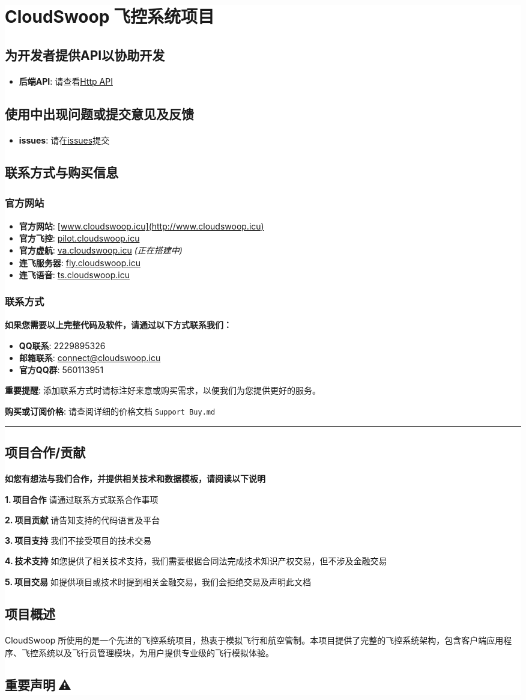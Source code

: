 # CloudSwoop 飞控系统项目

## 为开发者提供API以协助开发
- **后端API**: 请查看[Http API]((https://s.apifox.cn/b4d7d7dc-d216-403b-b1c5-20b3fb261fe0))

## 使用中出现问题或提交意见及反馈
- **issues**: 请在[issues](https://github.com/JiangQianCSC/-CloudSwoop-Support/issues)提交

## 联系方式与购买信息

### 官方网站
- **官方网站**: [www.cloudswoop.icu](http://www.cloudswoop.icu)
- **官方飞控**: [pilot.cloudswoop.icu](http://pilot.cloudswoop.icu)
- **官方虚航**: [va.cloudswoop.icu](http://va.cloudswoop.icu) *(正在搭建中)*
- **连飞服务器**: [fly.cloudswoop.icu](http://fly.cloudswoop.icu)
- **连飞语音**: [ts.cloudswoop.icu](http://ts.cloudswoop.icu)

### 联系方式
**如果您需要以上完整代码及软件，请通过以下方式联系我们：**

- **QQ联系**: 2229895326
- **邮箱联系**: connect@cloudswoop.icu
- **官方QQ群**: 560113951

**重要提醒**: 添加联系方式时请标注好来意或购买需求，以便我们为您提供更好的服务。

**购买或订阅价格**: 请查阅详细的价格文档 `Support Buy.md`

---

## 项目合作/贡献
**如您有想法与我们合作，并提供相关技术和数据模板，请阅读以下说明**

**1. 项目合作** 请通过联系方式联系合作事项

**2. 项目贡献** 请告知支持的代码语言及平台

**3. 项目支持** 我们不接受项目的技术交易

**4. 技术支持** 如您提供了相关技术支持，我们需要根据合同法完成技术知识产权交易，但不涉及金融交易

**5. 项目交易** 如提供项目或技术时提到相关金融交易，我们会拒绝交易及声明此文档



## 项目概述

CloudSwoop 所使用的是一个先进的飞控系统项目，热衷于模拟飞行和航空管制。本项目提供了完整的飞控系统架构，包含客户端应用程序、飞控系统以及飞行员管理模块，为用户提供专业级的飞行模拟体验。

## 重要声明 ⚠️
